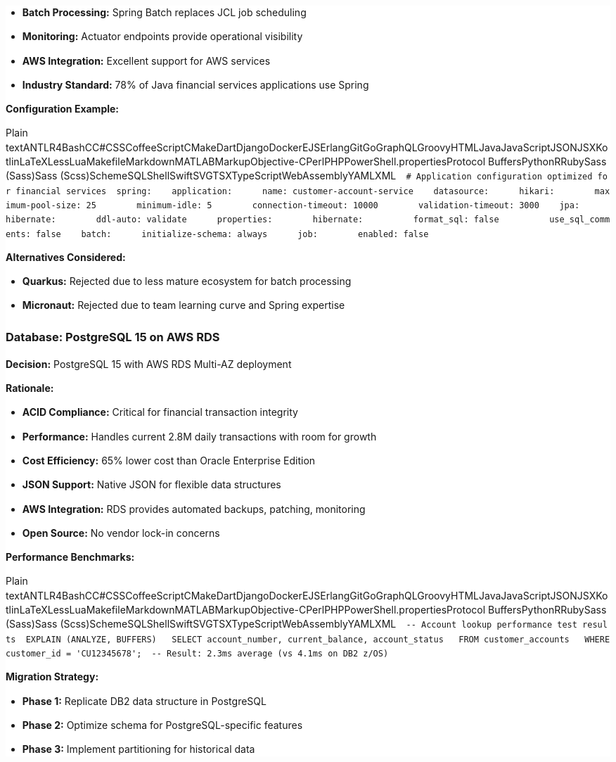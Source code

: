 *   **Batch Processing:** Spring Batch replaces JCL job scheduling
    
*   **Monitoring:** Actuator endpoints provide operational visibility
    
*   **AWS Integration:** Excellent support for AWS services
    
*   **Industry Standard:** 78% of Java financial services applications use Spring
    

**Configuration Example:**

Plain textANTLR4BashCC#CSSCoffeeScriptCMakeDartDjangoDockerEJSErlangGitGoGraphQLGroovyHTMLJavaJavaScriptJSONJSXKotlinLaTeXLessLuaMakefileMarkdownMATLABMarkupObjective-CPerlPHPPowerShell.propertiesProtocol BuffersPythonRRubySass (Sass)Sass (Scss)SchemeSQLShellSwiftSVGTSXTypeScriptWebAssemblyYAMLXML`   # Application configuration optimized for financial services  spring:    application:      name: customer-account-service    datasource:      hikari:        maximum-pool-size: 25        minimum-idle: 5        connection-timeout: 10000        validation-timeout: 3000    jpa:      hibernate:        ddl-auto: validate      properties:        hibernate:          format_sql: false          use_sql_comments: false    batch:      initialize-schema: always      job:        enabled: false   `

**Alternatives Considered:**

*   **Quarkus:** Rejected due to less mature ecosystem for batch processing
    
*   **Micronaut:** Rejected due to team learning curve and Spring expertise
    

### Database: PostgreSQL 15 on AWS RDS

**Decision:** PostgreSQL 15 with AWS RDS Multi-AZ deployment

**Rationale:**

*   **ACID Compliance:** Critical for financial transaction integrity
    
*   **Performance:** Handles current 2.8M daily transactions with room for growth
    
*   **Cost Efficiency:** 65% lower cost than Oracle Enterprise Edition
    
*   **JSON Support:** Native JSON for flexible data structures
    
*   **AWS Integration:** RDS provides automated backups, patching, monitoring
    
*   **Open Source:** No vendor lock-in concerns
    

**Performance Benchmarks:**

Plain textANTLR4BashCC#CSSCoffeeScriptCMakeDartDjangoDockerEJSErlangGitGoGraphQLGroovyHTMLJavaJavaScriptJSONJSXKotlinLaTeXLessLuaMakefileMarkdownMATLABMarkupObjective-CPerlPHPPowerShell.propertiesProtocol BuffersPythonRRubySass (Sass)Sass (Scss)SchemeSQLShellSwiftSVGTSXTypeScriptWebAssemblyYAMLXML`   -- Account lookup performance test results  EXPLAIN (ANALYZE, BUFFERS)   SELECT account_number, current_balance, account_status   FROM customer_accounts   WHERE customer_id = 'CU12345678';  -- Result: 2.3ms average (vs 4.1ms on DB2 z/OS)   `

**Migration Strategy:**

*   **Phase 1:** Replicate DB2 data structure in PostgreSQL
    
*   **Phase 2:** Optimize schema for PostgreSQL-specific features
    
*   **Phase 3:** Implement partitioning for historical data
    